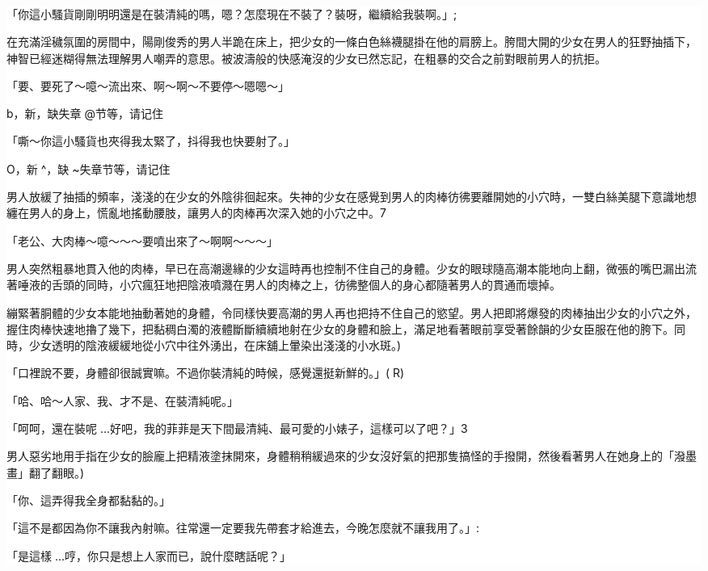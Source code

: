 
「你這小騷貨剛剛明明還是在裝清純的嗎，嗯？怎麼現在不裝了？裝呀，繼續給我裝啊。」;



在充滿淫穢氛圍的房間中，陽剛俊秀的男人半跪在床上，把少女的一條白色絲襪腿掛在他的肩膀上。胯間大開的少女在男人的狂野抽插下，神智已經迷糊得無法理解男人嘲弄的意思。被波濤般的快感淹沒的少女已然忘記，在粗暴的交合之前對眼前男人的抗拒。



「要、要死了～噫～流出來、啊～啊～不要停～嗯嗯～」

b，新，缺失章 @节等，请记住





「嘶～你這小騷貨也夾得我太緊了，抖得我也快要射了。」

O，新 ^，缺 ~失章节等，请记住





男人放緩了抽插的頻率，淺淺的在少女的外陰徘徊起來。失神的少女在感覺到男人的肉棒彷彿要離開她的小穴時，一雙白絲美腿下意識地想纏在男人的身上，慌亂地搖動腰肢，讓男人的肉棒再次深入她的小穴之中。7



「老公、大肉棒～噫～～～要噴出來了～啊啊～～～」



男人突然粗暴地貫入他的肉棒，早已在高潮邊緣的少女這時再也控制不住自己的身體。少女的眼球隨高潮本能地向上翻，微張的嘴巴漏出流著唾液的舌頭的同時，小穴瘋狂地把陰液噴濺在男人的肉棒之上，彷彿整個人的身心都隨著男人的貫通而壞掉。



繃緊著胴體的少女本能地抽動著她的身體，令同樣快要高潮的男人再也把持不住自己的慾望。男人把即將爆發的肉棒抽出少女的小穴之外，握住肉棒快速地擼了幾下，把黏稠白濁的液體斷斷續續地射在少女的身體和臉上，滿足地看著眼前享受著餘韻的少女臣服在他的胯下。同時，少女透明的陰液緩緩地從小穴中往外湧出，在床舖上暈染出淺淺的小水斑。)





「口裡說不要，身體卻很誠實嘛。不過你裝清純的時候，感覺還挺新鮮的。」( R)



「哈、哈～人家、我、才不是、在裝清純呢。」



「呵呵，還在裝呢 ...好吧，我的菲菲是天下間最清純、最可愛的小婊子，這樣可以了吧？」3





男人惡劣地用手指在少女的臉龐上把精液塗抹開來，身體稍稍緩過來的少女沒好氣的把那隻搞怪的手撥開，然後看著男人在她身上的「潑墨畫」翻了翻眼。)



「你、這弄得我全身都黏黏的。」



「這不是都因為你不讓我內射嘛。往常還一定要我先帶套才給進去，今晚怎麼就不讓我用了。」:





「是這樣 ...哼，你只是想上人家而已，說什麼瞎話呢？」
